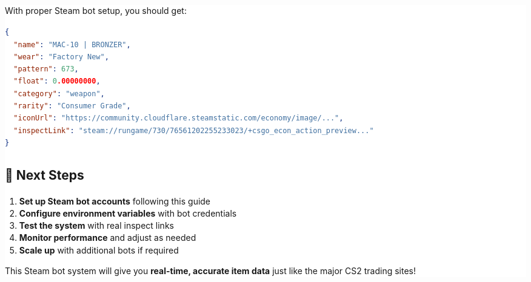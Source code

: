 With proper Steam bot setup, you should get:

```json
{
  "name": "MAC-10 | BRONZER",
  "wear": "Factory New",
  "pattern": 673,
  "float": 0.00000000,
  "category": "weapon",
  "rarity": "Consumer Grade",
  "iconUrl": "https://community.cloudflare.steamstatic.com/economy/image/...",
  "inspectLink": "steam://rungame/730/76561202255233023/+csgo_econ_action_preview..."
}
```

## 🔗 **Next Steps**

1. **Set up Steam bot accounts** following this guide
2. **Configure environment variables** with bot credentials
3. **Test the system** with real inspect links
4. **Monitor performance** and adjust as needed
5. **Scale up** with additional bots if required

This Steam bot system will give you **real-time, accurate item data** just like the major CS2 trading sites! 
